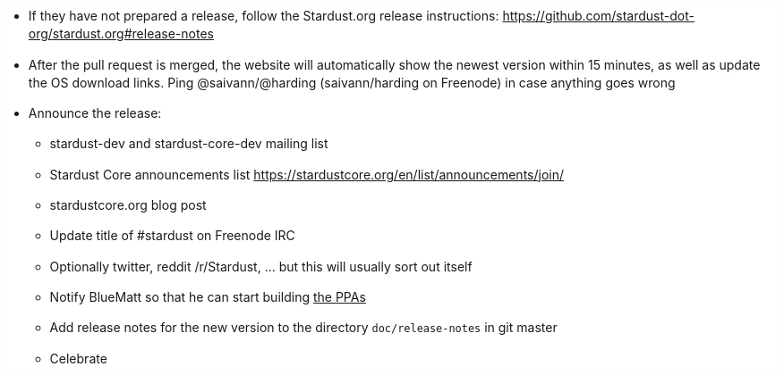   - If they have not prepared a release, follow the Stardust.org release
    instructions: https://github.com/stardust-dot-org/stardust.org#release-notes

  - After the pull request is merged, the website will automatically show the newest version within 15 minutes, as well
    as update the OS download links. Ping @saivann/@harding (saivann/harding on Freenode) in case anything goes wrong

- Announce the release:

  - stardust-dev and stardust-core-dev mailing list

  - Stardust Core announcements list https://stardustcore.org/en/list/announcements/join/

  - stardustcore.org blog post

  - Update title of #stardust on Freenode IRC

  - Optionally twitter, reddit /r/Stardust, ... but this will usually sort out itself

  - Notify BlueMatt so that he can start building [the PPAs](https://launchpad.net/~stardust/+archive/ubuntu/stardust)

  - Add release notes for the new version to the directory `doc/release-notes` in git master

  - Celebrate
